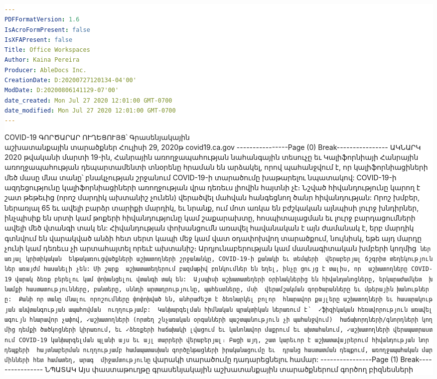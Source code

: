 ```yaml
---
PDFFormatVersion: 1.6
IsAcroFormPresent: false
IsXFAPresent: false
Title: Office Workspaces
Author: Kaina Pereira
Producer: AbleDocs Inc.
CreationDate: D:20200727120134-04'00'
ModDate: D:20200806141129-07'00'
date_created: Mon Jul 27 2020 12:01:00 GMT-0700
date_modified: Mon Jul 27 2020 12:01:00 GMT-0700
---
```

COVID-19 
ԳՈՐԾԱՐԱՐ 
ՈՒՂԵՑՈՒՅՑ՝ 
Գրասենյակային  
աշխատանքային 
տարածքներ 
Հուլիսի 29, 2020թ 
covid19.ca.gov 
----------------Page (0) Break----------------
ԱԿՆԱՐԿ 
2020 թվականի մարտի 19-ին, Հանրային առողջապահության նահանգային տեսուչը եւ 
Կալիֆորնիայի Հանրային առողջապահության դեպարտամենտի տնօրենը հրաման են 
արձակել, որով պահանջվում է, որ կալիֆորնիացիների մեծ մասը մնա տանը՝ բնակչության 
շրջանում COVID-19-ի տարածումը խաթարելու նպատակով: 
COVID-19-ի ազդեցությունը կալիֆորնիացիների առողջության վրա դեռեւս լիովին հայտնի 
չէ։ Նշված հիվանդությունը կարող է շատ թեթեւից (որոշ մարդիկ ախտանիշ չունեն) 
վերածվել մահվան հանգեցնող ծանր հիվանդության: Որոշ խմբեր, ներառյալ 65 եւ ավելի 
բարձր տարիքի մարդիկ, եւ նրանք, ում մոտ առկա են բժշկական այնպիսի լուրջ խնդիրներ, 
ինչպիսիք են սրտի կամ թոքերի հիվանդությունը կամ շաքարախտը, հոսպիտալացման եւ 
լուրջ բարդացումների ավելի մեծ վտանգի տակ են: Հիվանդության փոխանցումն առավել 
հավանական է այն ժամանակ է, երբ մարդիկ գտնվում են վարակված անձի հետ սերտ 
կապի մեջ կամ վատ օդափոխվող տարածքում, նույնիսկ, եթե այդ մարդը չունի կամ դեռեւս 
չի արտահայտել որեւէ ախտանիշ։ 
Արդյունաբերության կամ մասնագիտական խմբերի կողմից` ներառյալ կրիտիկական 
ենթակառուցվածքների աշխատողների շրջանանկը, COVID-19-ի քանակի եւ տեմպերի 
վերաբերյալ ճշգրիտ տեղեկություններ առայժմ հասանելի չեն: Մի շարք 
աշխատատեղերում բազմաթիվ բռնկումներ են եղել, ինչը ցույց է տալիս, որ 
աշխատողները COVID-19 վարակ ձեռք բերելու կամ փոխանցելու վտանգի տակ են: 
Այսպիսի աշխատատեղերի օրինակներից են հիվանդանոցները, երկարաժամկետ 
խնամքի հաստատությունները, բանտերը, սննդի արտադրությունը, պահեստները, մսի 
վերամշակման գործարանները եւ մթերային խանութները: 
Քանի որ տանը մնալու որոշումները փոփոխված են, անհրաժեշտ է ձեռնարկել բոլոր 
հնարավոր քայլերը աշխատողների եւ հասարակության անվտանգության ապահովման 
ուղղությամբ: 
Կանխարգելման հիմնական պրակտիկան ներառում է՝ 
✓ֆիզիկական հեռավորություն առավելագույն հնարավոր չափով,
✓աշխատողների (որտեղ շնչառական օրգանների պաշտպանություն չի
պահանջվում)  հաճախորդների/գնորդների կողմից դեմքի ծածկոցների
կիրառում, եւ
✓ձեռքերի հաճախակի լվացում եւ կանոնավոր մաքրում եւ ախտահանում,
✓աշխատողների վերապատրաստում COVID-19 կանխարգելման պլանի այս եւ
այլ տարրերի վերաբերյալ։
Բացի այդ, շատ կարեւոր է աշխատավայրերում հիվանդության նոր դեպքերի 
հայտնաբերման ուղղությամբ համապատասխան գործընթացների իրականացումը եւ 
դրանց հաստատման դեպքում, առողջապահական մարմինների հետ համատեղ, արագ 
միջամտությունը` վարակի տարածումը դադարեցնելու համար: 
----------------Page (1) Break----------------
ՆՊԱՏԱԿ 
Այս փաստաթուղթը գրասենյակային աշխատանքային տարածքներում գործող բիզնեսների 